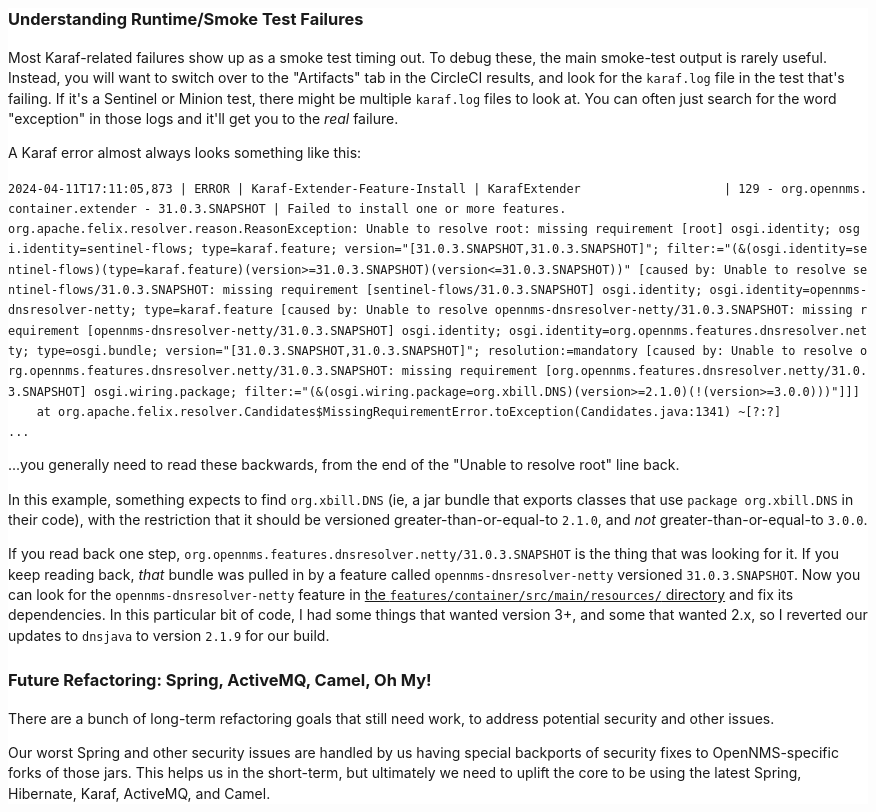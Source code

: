 
### Understanding Runtime/Smoke Test Failures

Most Karaf-related failures show up as a smoke test timing out.
To debug these, the main smoke-test output is rarely useful.
Instead, you will want to switch over to the "Artifacts" tab in the CircleCI results, and look for the `karaf.log` file in the test that's failing.
If it's a Sentinel or Minion test, there might be multiple `karaf.log` files to look at.
You can often just search for the word "exception" in those logs and it'll get you to the _real_ failure.

A Karaf error almost always looks something like this:

```
2024-04-11T17:11:05,873 | ERROR | Karaf-Extender-Feature-Install | KarafExtender                    | 129 - org.opennms.container.extender - 31.0.3.SNAPSHOT | Failed to install one or more features.
org.apache.felix.resolver.reason.ReasonException: Unable to resolve root: missing requirement [root] osgi.identity; osgi.identity=sentinel-flows; type=karaf.feature; version="[31.0.3.SNAPSHOT,31.0.3.SNAPSHOT]"; filter:="(&(osgi.identity=sentinel-flows)(type=karaf.feature)(version>=31.0.3.SNAPSHOT)(version<=31.0.3.SNAPSHOT))" [caused by: Unable to resolve sentinel-flows/31.0.3.SNAPSHOT: missing requirement [sentinel-flows/31.0.3.SNAPSHOT] osgi.identity; osgi.identity=opennms-dnsresolver-netty; type=karaf.feature [caused by: Unable to resolve opennms-dnsresolver-netty/31.0.3.SNAPSHOT: missing requirement [opennms-dnsresolver-netty/31.0.3.SNAPSHOT] osgi.identity; osgi.identity=org.opennms.features.dnsresolver.netty; type=osgi.bundle; version="[31.0.3.SNAPSHOT,31.0.3.SNAPSHOT]"; resolution:=mandatory [caused by: Unable to resolve org.opennms.features.dnsresolver.netty/31.0.3.SNAPSHOT: missing requirement [org.opennms.features.dnsresolver.netty/31.0.3.SNAPSHOT] osgi.wiring.package; filter:="(&(osgi.wiring.package=org.xbill.DNS)(version>=2.1.0)(!(version>=3.0.0)))"]]]
	at org.apache.felix.resolver.Candidates$MissingRequirementError.toException(Candidates.java:1341) ~[?:?]
...
```

...you generally need to read these backwards, from the end of the "Unable to resolve root" line back.

In this example, something expects to find `org.xbill.DNS` (ie, a jar bundle that exports classes that use `package org.xbill.DNS` in their code), with the restriction that it should be versioned greater-than-or-equal-to `2.1.0`, and _not_ greater-than-or-equal-to `3.0.0`.

If you read back one step, `org.opennms.features.dnsresolver.netty/31.0.3.SNAPSHOT` is the thing that was looking for it.
If you keep reading back, _that_ bundle was pulled in by a feature called `opennms-dnsresolver-netty` versioned `31.0.3.SNAPSHOT`.
Now you can look for the `opennms-dnsresolver-netty` feature in [the `features/container/src/main/resources/` directory](container/src/main/resources/) and fix its dependencies.
In this particular bit of code, I had some things that wanted version 3+, and some that wanted 2.x, so I reverted our updates to `dnsjava` to version `2.1.9` for our build.

### Future Refactoring: Spring, ActiveMQ, Camel, Oh My!

There are a bunch of long-term refactoring goals that still need work, to address potential security and other issues.

Our worst Spring and other security issues are handled by us having special backports of security fixes to OpenNMS-specific forks of those jars.
This helps us in the short-term, but ultimately we need to uplift the core to be using the latest Spring, Hibernate, Karaf, ActiveMQ, and Camel.
